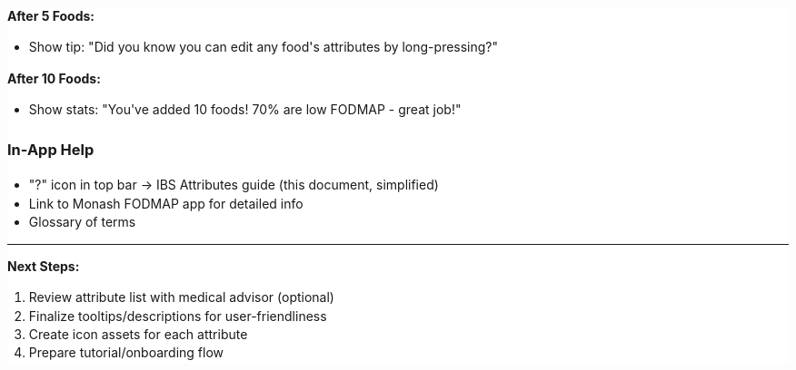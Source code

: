 **After 5 Foods:**
- Show tip: "Did you know you can edit any food's attributes by long-pressing?"

**After 10 Foods:**
- Show stats: "You've added 10 foods! 70% are low FODMAP - great job!"

### In-App Help

- "?" icon in top bar → IBS Attributes guide (this document, simplified)
- Link to Monash FODMAP app for detailed info
- Glossary of terms

---

**Next Steps:**
1. Review attribute list with medical advisor (optional)
2. Finalize tooltips/descriptions for user-friendliness
3. Create icon assets for each attribute
4. Prepare tutorial/onboarding flow
